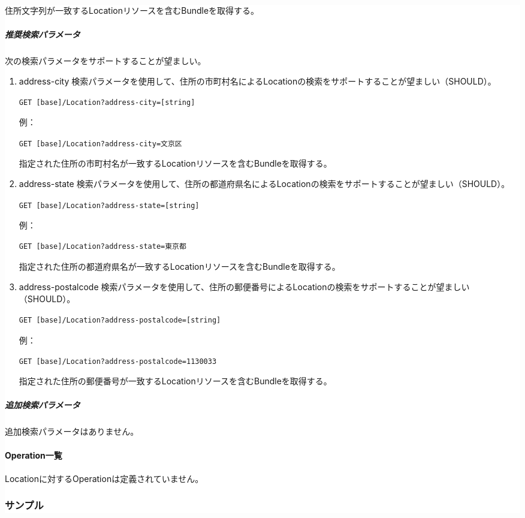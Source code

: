    住所文字列が一致するLocationリソースを含むBundleを取得する。

   

##### 推奨検索パラメータ

次の検索パラメータをサポートすることが望ましい。

1. address-city 検索パラメータを使用して、住所の市町村名によるLocationの検索をサポートすることが望ましい（SHOULD）。

   ```
   GET [base]/Location?address-city=[string]
   ```

   例：

   ```
   GET [base]/Location?address-city=文京区
   ```

   指定された住所の市町村名が一致するLocationリソースを含むBundleを取得する。


2. address-state 検索パラメータを使用して、住所の都道府県名によるLocationの検索をサポートすることが望ましい（SHOULD）。

   ```
   GET [base]/Location?address-state=[string]
   ```

   例：

   ```
   GET [base]/Location?address-state=東京都
   ```

   指定された住所の都道府県名が一致するLocationリソースを含むBundleを取得する。


3. address-postalcode 検索パラメータを使用して、住所の郵便番号によるLocationの検索をサポートすることが望ましい（SHOULD）。

   ```
   GET [base]/Location?address-postalcode=[string]
   ```

   例：

   ```
   GET [base]/Location?address-postalcode=1130033
   ```

   指定された住所の郵便番号が一致するLocationリソースを含むBundleを取得する。



##### 追加検索パラメータ 

追加検索パラメータはありません。



#### Operation一覧

Locationに対するOperationは定義されていません。



### サンプル
